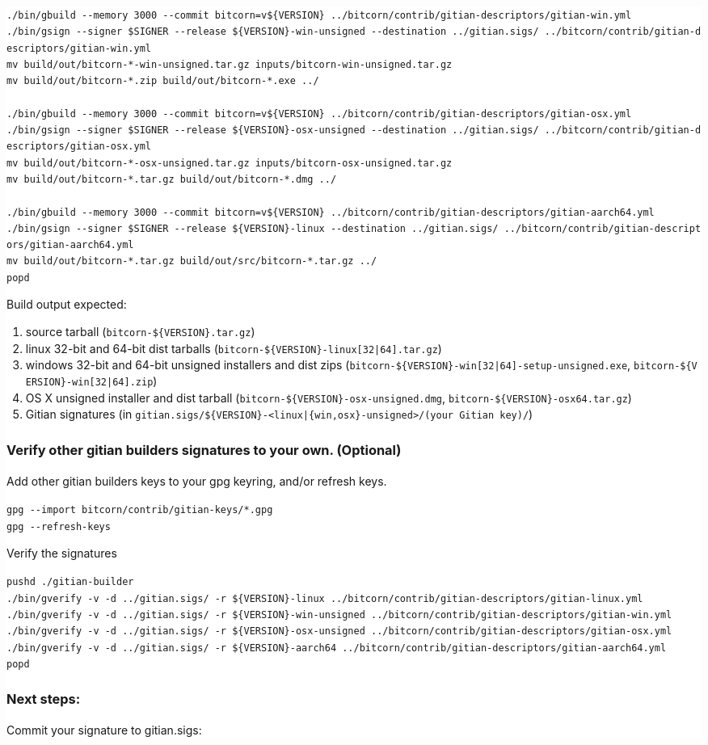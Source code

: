     ./bin/gbuild --memory 3000 --commit bitcorn=v${VERSION} ../bitcorn/contrib/gitian-descriptors/gitian-win.yml
    ./bin/gsign --signer $SIGNER --release ${VERSION}-win-unsigned --destination ../gitian.sigs/ ../bitcorn/contrib/gitian-descriptors/gitian-win.yml
    mv build/out/bitcorn-*-win-unsigned.tar.gz inputs/bitcorn-win-unsigned.tar.gz
    mv build/out/bitcorn-*.zip build/out/bitcorn-*.exe ../

    ./bin/gbuild --memory 3000 --commit bitcorn=v${VERSION} ../bitcorn/contrib/gitian-descriptors/gitian-osx.yml
    ./bin/gsign --signer $SIGNER --release ${VERSION}-osx-unsigned --destination ../gitian.sigs/ ../bitcorn/contrib/gitian-descriptors/gitian-osx.yml
    mv build/out/bitcorn-*-osx-unsigned.tar.gz inputs/bitcorn-osx-unsigned.tar.gz
    mv build/out/bitcorn-*.tar.gz build/out/bitcorn-*.dmg ../

    ./bin/gbuild --memory 3000 --commit bitcorn=v${VERSION} ../bitcorn/contrib/gitian-descriptors/gitian-aarch64.yml
    ./bin/gsign --signer $SIGNER --release ${VERSION}-linux --destination ../gitian.sigs/ ../bitcorn/contrib/gitian-descriptors/gitian-aarch64.yml
    mv build/out/bitcorn-*.tar.gz build/out/src/bitcorn-*.tar.gz ../
    popd

Build output expected:

  1. source tarball (`bitcorn-${VERSION}.tar.gz`)
  2. linux 32-bit and 64-bit dist tarballs (`bitcorn-${VERSION}-linux[32|64].tar.gz`)
  3. windows 32-bit and 64-bit unsigned installers and dist zips (`bitcorn-${VERSION}-win[32|64]-setup-unsigned.exe`, `bitcorn-${VERSION}-win[32|64].zip`)
  4. OS X unsigned installer and dist tarball (`bitcorn-${VERSION}-osx-unsigned.dmg`, `bitcorn-${VERSION}-osx64.tar.gz`)
  5. Gitian signatures (in `gitian.sigs/${VERSION}-<linux|{win,osx}-unsigned>/(your Gitian key)/`)

### Verify other gitian builders signatures to your own. (Optional)

Add other gitian builders keys to your gpg keyring, and/or refresh keys.

    gpg --import bitcorn/contrib/gitian-keys/*.gpg
    gpg --refresh-keys

Verify the signatures

    pushd ./gitian-builder
    ./bin/gverify -v -d ../gitian.sigs/ -r ${VERSION}-linux ../bitcorn/contrib/gitian-descriptors/gitian-linux.yml
    ./bin/gverify -v -d ../gitian.sigs/ -r ${VERSION}-win-unsigned ../bitcorn/contrib/gitian-descriptors/gitian-win.yml
    ./bin/gverify -v -d ../gitian.sigs/ -r ${VERSION}-osx-unsigned ../bitcorn/contrib/gitian-descriptors/gitian-osx.yml
    ./bin/gverify -v -d ../gitian.sigs/ -r ${VERSION}-aarch64 ../bitcorn/contrib/gitian-descriptors/gitian-aarch64.yml
    popd

### Next steps:

Commit your signature to gitian.sigs:
